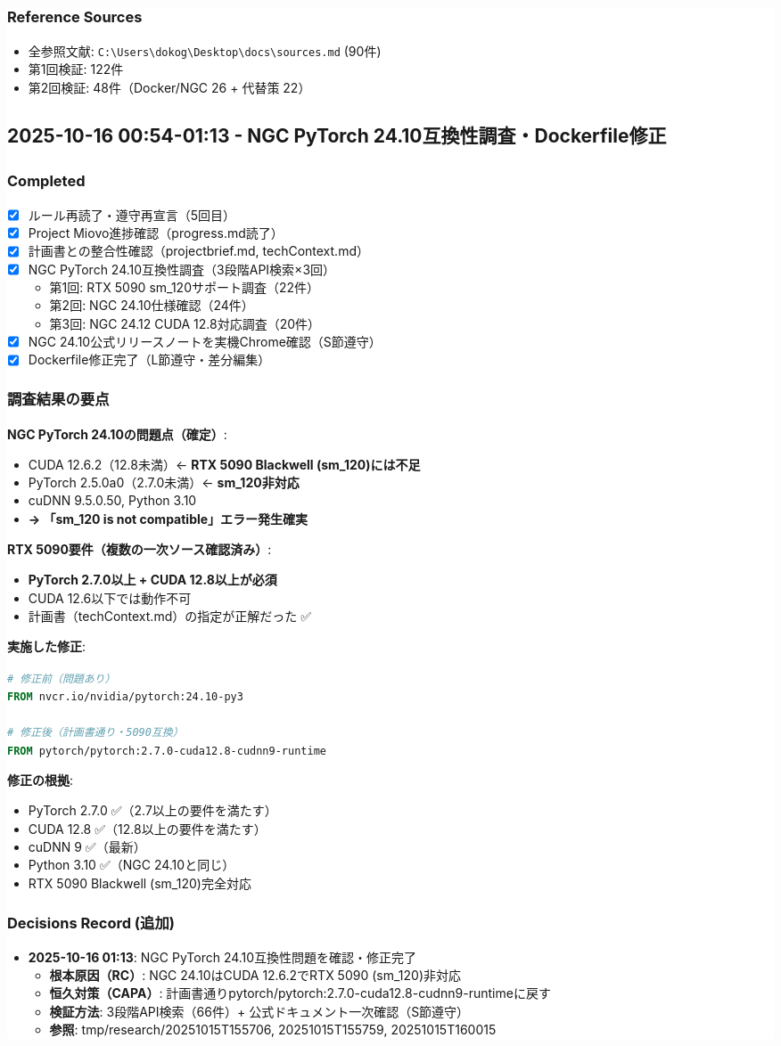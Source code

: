 ### Reference Sources
- 全参照文献: `C:\Users\dokog\Desktop\docs\sources.md` (90件)
- 第1回検証: 122件
- 第2回検証: 48件（Docker/NGC 26 + 代替策 22）

## 2025-10-16 00:54-01:13 - NGC PyTorch 24.10互換性調査・Dockerfile修正

### Completed
- [x] ルール再読了・遵守再宣言（5回目）
- [x] Project Miovo進捗確認（progress.md読了）
- [x] 計画書との整合性確認（projectbrief.md, techContext.md）
- [x] NGC PyTorch 24.10互換性調査（3段階API検索×3回）
  - 第1回: RTX 5090 sm_120サポート調査（22件）
  - 第2回: NGC 24.10仕様確認（24件）
  - 第3回: NGC 24.12 CUDA 12.8対応調査（20件）
- [x] NGC 24.10公式リリースノートを実機Chrome確認（S節遵守）
- [x] Dockerfile修正完了（L節遵守・差分編集）

### 調査結果の要点

**NGC PyTorch 24.10の問題点（確定）**:
- CUDA 12.6.2（12.8未満）← **RTX 5090 Blackwell (sm_120)には不足**
- PyTorch 2.5.0a0（2.7.0未満）← **sm_120非対応**
- cuDNN 9.5.0.50, Python 3.10
- **→ 「sm_120 is not compatible」エラー発生確実**

**RTX 5090要件（複数の一次ソース確認済み）**:
- **PyTorch 2.7.0以上 + CUDA 12.8以上が必須**
- CUDA 12.6以下では動作不可
- 計画書（techContext.md）の指定が正解だった ✅

**実施した修正**:
```dockerfile
# 修正前（問題あり）
FROM nvcr.io/nvidia/pytorch:24.10-py3

# 修正後（計画書通り・5090互換）
FROM pytorch/pytorch:2.7.0-cuda12.8-cudnn9-runtime
```

**修正の根拠**:
- PyTorch 2.7.0 ✅（2.7以上の要件を満たす）
- CUDA 12.8 ✅（12.8以上の要件を満たす）
- cuDNN 9 ✅（最新）
- Python 3.10 ✅（NGC 24.10と同じ）
- RTX 5090 Blackwell (sm_120)完全対応

### Decisions Record (追加)
- **2025-10-16 01:13**: NGC PyTorch 24.10互換性問題を確認・修正完了
  - **根本原因（RC）**: NGC 24.10はCUDA 12.6.2でRTX 5090 (sm_120)非対応
  - **恒久対策（CAPA）**: 計画書通りpytorch/pytorch:2.7.0-cuda12.8-cudnn9-runtimeに戻す
  - **検証方法**: 3段階API検索（66件）+ 公式ドキュメント一次確認（S節遵守）
  - **参照**: tmp/research/20251015T155706, 20251015T155759, 20251015T160015
